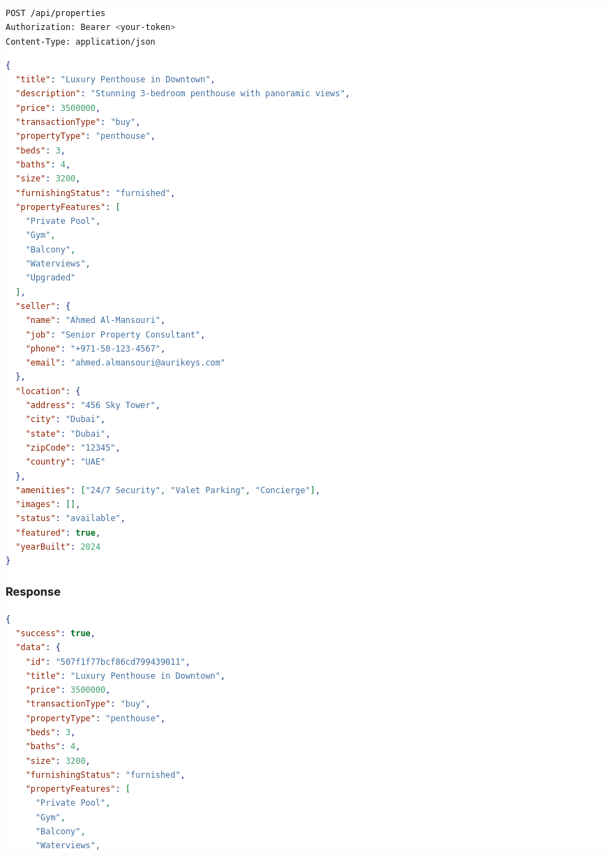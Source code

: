```bash
POST /api/properties
Authorization: Bearer <your-token>
Content-Type: application/json
```

```json
{
  "title": "Luxury Penthouse in Downtown",
  "description": "Stunning 3-bedroom penthouse with panoramic views",
  "price": 3500000,
  "transactionType": "buy",
  "propertyType": "penthouse",
  "beds": 3,
  "baths": 4,
  "size": 3200,
  "furnishingStatus": "furnished",
  "propertyFeatures": [
    "Private Pool",
    "Gym",
    "Balcony",
    "Waterviews",
    "Upgraded"
  ],
  "seller": {
    "name": "Ahmed Al-Mansouri",
    "job": "Senior Property Consultant",
    "phone": "+971-50-123-4567",
    "email": "ahmed.almansouri@aurikeys.com"
  },
  "location": {
    "address": "456 Sky Tower",
    "city": "Dubai",
    "state": "Dubai",
    "zipCode": "12345",
    "country": "UAE"
  },
  "amenities": ["24/7 Security", "Valet Parking", "Concierge"],
  "images": [],
  "status": "available",
  "featured": true,
  "yearBuilt": 2024
}
```

### Response

```json
{
  "success": true,
  "data": {
    "id": "507f1f77bcf86cd799439011",
    "title": "Luxury Penthouse in Downtown",
    "price": 3500000,
    "transactionType": "buy",
    "propertyType": "penthouse",
    "beds": 3,
    "baths": 4,
    "size": 3200,
    "furnishingStatus": "furnished",
    "propertyFeatures": [
      "Private Pool",
      "Gym",
      "Balcony",
      "Waterviews",
```
